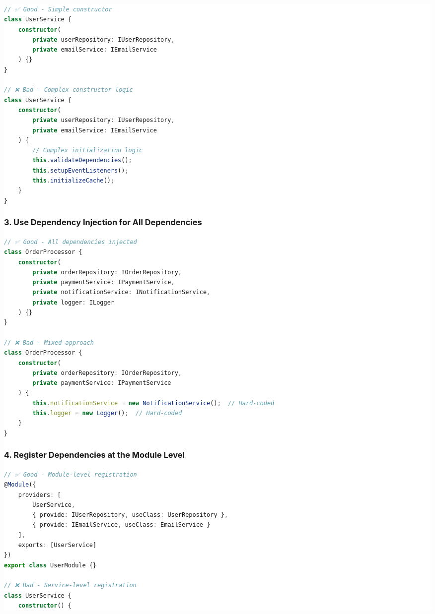 ```typescript
// ✅ Good - Simple constructor
class UserService {
    constructor(
        private userRepository: IUserRepository,
        private emailService: IEmailService
    ) {}
}

// ❌ Bad - Complex constructor logic
class UserService {
    constructor(
        private userRepository: IUserRepository,
        private emailService: IEmailService
    ) {
        // Complex initialization logic
        this.validateDependencies();
        this.setupEventListeners();
        this.initializeCache();
    }
}
```

### 3. Use Dependency Injection for All Dependencies

```typescript
// ✅ Good - All dependencies injected
class OrderProcessor {
    constructor(
        private orderRepository: IOrderRepository,
        private paymentService: IPaymentService,
        private notificationService: INotificationService,
        private logger: ILogger
    ) {}
}

// ❌ Bad - Mixed approach
class OrderProcessor {
    constructor(
        private orderRepository: IOrderRepository,
        private paymentService: IPaymentService
    ) {
        this.notificationService = new NotificationService();  // Hard-coded
        this.logger = new Logger();  // Hard-coded
    }
}
```

### 4. Register Dependencies at the Module Level

```typescript
// ✅ Good - Module-level registration
@Module({
    providers: [
        UserService,
        { provide: IUserRepository, useClass: UserRepository },
        { provide: IEmailService, useClass: EmailService }
    ],
    exports: [UserService]
})
export class UserModule {}

// ❌ Bad - Service-level registration
class UserService {
    constructor() {
```